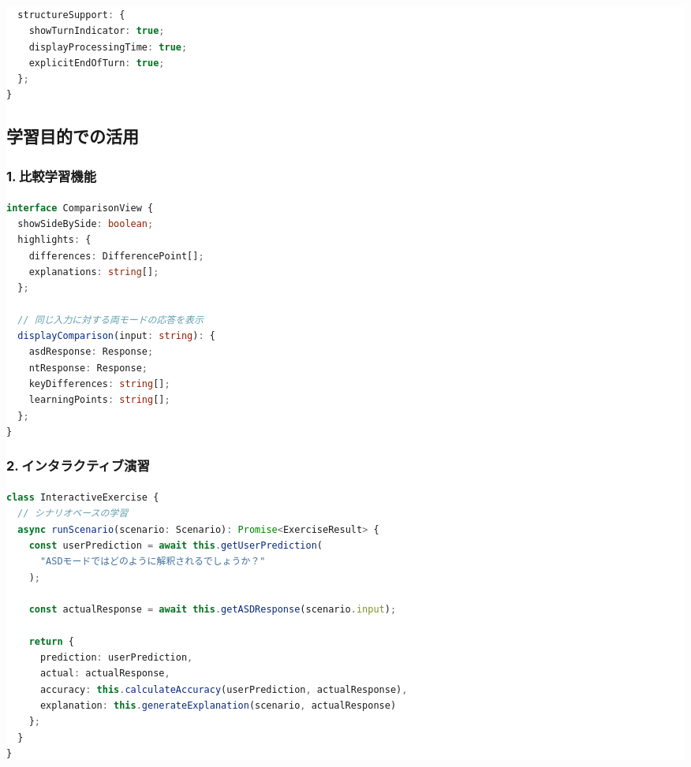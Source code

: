 ```typescript
  structureSupport: {
    showTurnIndicator: true;
    displayProcessingTime: true;
    explicitEndOfTurn: true;
  };
}
```

## 学習目的での活用

### 1. 比較学習機能

```typescript
interface ComparisonView {
  showSideBySide: boolean;
  highlights: {
    differences: DifferencePoint[];
    explanations: string[];
  };
  
  // 同じ入力に対する両モードの応答を表示
  displayComparison(input: string): {
    asdResponse: Response;
    ntResponse: Response;
    keyDifferences: string[];
    learningPoints: string[];
  };
}
```

### 2. インタラクティブ演習

```typescript
class InteractiveExercise {
  // シナリオベースの学習
  async runScenario(scenario: Scenario): Promise<ExerciseResult> {
    const userPrediction = await this.getUserPrediction(
      "ASDモードではどのように解釈されるでしょうか？"
    );
    
    const actualResponse = await this.getASDResponse(scenario.input);
    
    return {
      prediction: userPrediction,
      actual: actualResponse,
      accuracy: this.calculateAccuracy(userPrediction, actualResponse),
      explanation: this.generateExplanation(scenario, actualResponse)
    };
  }
}
```
